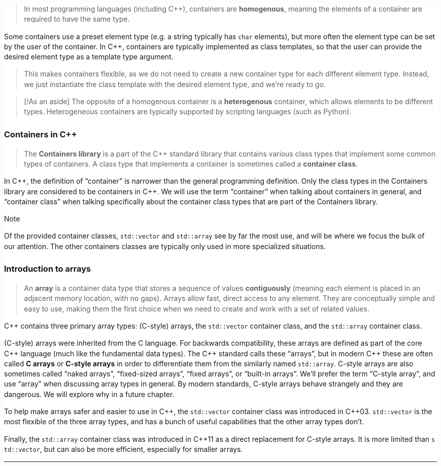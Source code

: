 >In most programming languages (including C++), containers are **homogenous**, meaning the elements of a container are required to have the same type.

Some containers use a preset element type (e.g. a string typically has `char` elements), but more often the element type can be set by the user of the container. In C++, containers are typically implemented as class templates, so that the user can provide the desired element type as a template type argument.

>This makes containers flexible, as we do not need to create a new container type for each different element type. Instead, we just instantiate the class template with the desired element type, and we’re ready to go.

>[!As an aside]
>The opposite of a homogenous container is a **heterogenous** container, which allows elements to be different types. Heterogeneous containers are typically supported by scripting languages (such as Python).

### Containers in C++

>The **Containers library** is a part of the C++ standard library that contains various class types that implement some common types of containers. A class type that implements a container is sometimes called a **container class**.

In C++, the definition of “container” is narrower than the general programming definition. Only the class types in the Containers library are considered to be containers in C++. We will use the term “container” when talking about containers in general, and “container class” when talking specifically about the container class types that are part of the Containers library.

>[!Note]
>Of the provided container classes, `std::vector` and `std::array` see by far the most use, and will be where we focus the bulk of our attention. The other containers classes are typically only used in more specialized situations.

### Introduction to arrays

>An **array** is a container data type that stores a sequence of values **contiguously** (meaning each element is placed in an adjacent memory location, with no gaps). Arrays allow fast, direct access to any element. They are conceptually simple and easy to use, making them the first choice when we need to create and work with a set of related values.

C++ contains three primary array types: (C-style) arrays, the `std::vector` container class, and the `std::array` container class.

(C-style) arrays were inherited from the C language. For backwards compatibility, these arrays are defined as part of the core C++ language (much like the fundamental data types). The C++ standard calls these “arrays”, but in modern C++ these are often called **C arrays** or **C-style arrays** in order to differentiate them from the similarly named `std::array`. C-style arrays are also sometimes called “naked arrays”, “fixed-sized arrays”, “fixed arrays”, or “built-in arrays”. We’ll prefer the term “C-style array”, and use “array” when discussing array types in general. By modern standards, C-style arrays behave strangely and they are dangerous. We will explore why in a future chapter.

To help make arrays safer and easier to use in C++, the `std::vector` container class was introduced in C++03. `std::vector` is the most flexible of the three array types, and has a bunch of useful capabilities that the other array types don’t.

Finally, the `std::array` container class was introduced in C++11 as a direct replacement for C-style arrays. It is more limited than `std::vector`, but can also be more efficient, especially for smaller arrays.

---